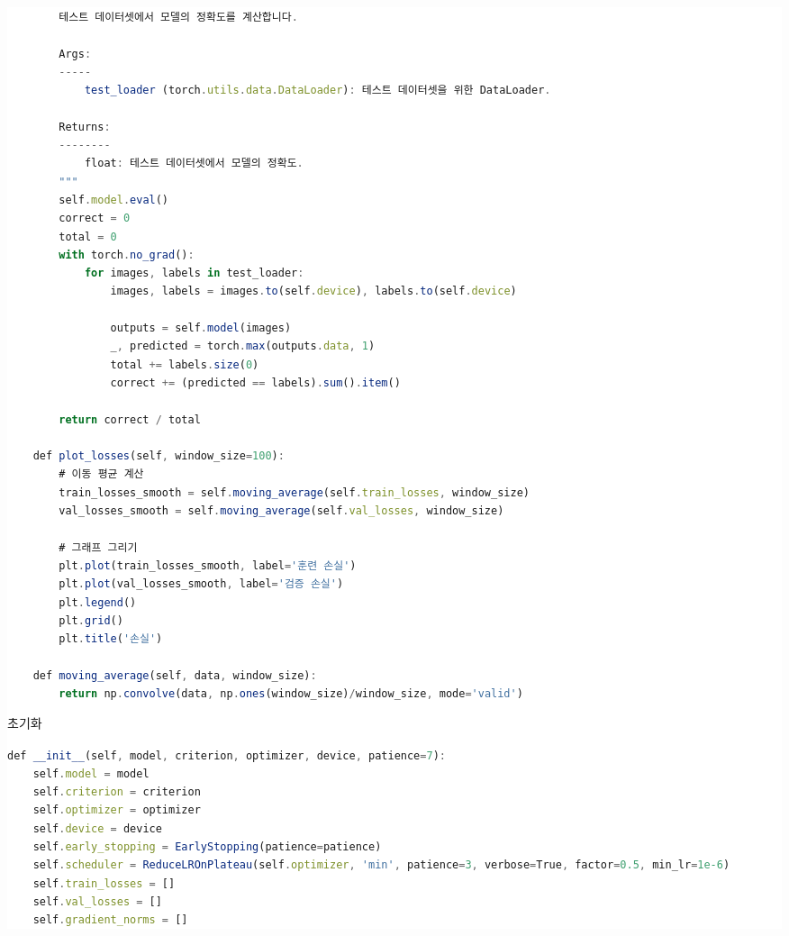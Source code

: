 ```js
        테스트 데이터셋에서 모델의 정확도를 계산합니다.

        Args:
        -----
            test_loader (torch.utils.data.DataLoader): 테스트 데이터셋을 위한 DataLoader.

        Returns:
        --------
            float: 테스트 데이터셋에서 모델의 정확도.
        """
        self.model.eval()
        correct = 0
        total = 0
        with torch.no_grad():
            for images, labels in test_loader:
                images, labels = images.to(self.device), labels.to(self.device)

                outputs = self.model(images)
                _, predicted = torch.max(outputs.data, 1)
                total += labels.size(0)
                correct += (predicted == labels).sum().item()

        return correct / total

    def plot_losses(self, window_size=100):
        # 이동 평균 계산
        train_losses_smooth = self.moving_average(self.train_losses, window_size)
        val_losses_smooth = self.moving_average(self.val_losses, window_size)

        # 그래프 그리기
        plt.plot(train_losses_smooth, label='훈련 손실')
        plt.plot(val_losses_smooth, label='검증 손실')
        plt.legend()
        plt.grid()
        plt.title('손실')

    def moving_average(self, data, window_size):
        return np.convolve(data, np.ones(window_size)/window_size, mode='valid')
```

초기화

```js
def __init__(self, model, criterion, optimizer, device, patience=7):
    self.model = model
    self.criterion = criterion
    self.optimizer = optimizer
    self.device = device
    self.early_stopping = EarlyStopping(patience=patience)
    self.scheduler = ReduceLROnPlateau(self.optimizer, 'min', patience=3, verbose=True, factor=0.5, min_lr=1e-6)
    self.train_losses = []
    self.val_losses = []
    self.gradient_norms = []
```
